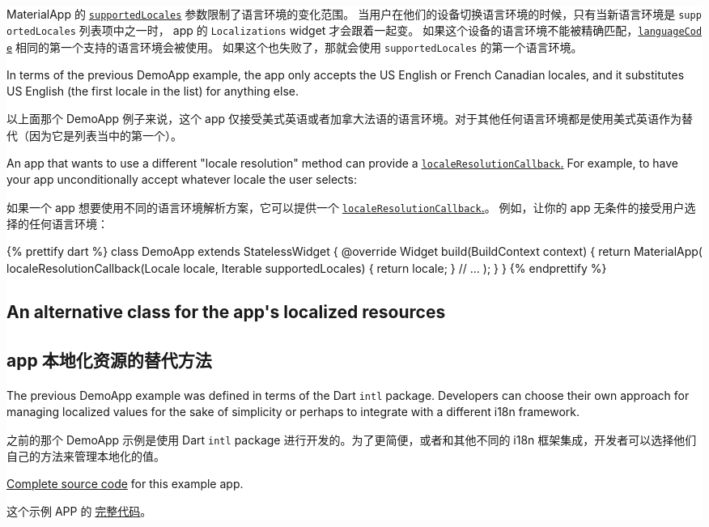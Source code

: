 MaterialApp 的 [`supportedLocales`]({{site.api}}/flutter/material/MaterialApp/supportedLocales.html) 参数限制了语言环境的变化范围。
当用户在他们的设备切换语言环境的时候，只有当新语言环境是 `supportedLocales` 列表项中之一时， app 的 `Localizations` widget 才会跟着一起变。
如果这个设备的语言环境不能被精确匹配，[`languageCode`]({{site.api}}/flutter/dart-ui/Locale/languageCode.html) 相同的第一个支持的语言环境会被使用。
如果这个也失败了，那就会使用 `supportedLocales` 的第一个语言环境。

In terms of the previous DemoApp example, the app only accepts the
US English or French Canadian locales, and it substitutes US
English (the first locale in the list) for anything else.

以上面那个 DemoApp 例子来说，这个 app 仅接受美式英语或者加拿大法语的语言环境。对于其他任何语言环境都是使用美式英语作为替代（因为它是列表当中的第一个）。

An app that wants to use a different "locale resolution" method can provide a
[`localeResolutionCallback`.]({{site.api}}/flutter/widgets/LocaleResolutionCallback.html)
For example, to have your app unconditionally accept whatever locale the
user selects:

如果一个 app 想要使用不同的语言环境解析方案，它可以提供一个 [`localeResolutionCallback`.]({{site.api}}/flutter/widgets/LocaleResolutionCallback.html)。
例如，让你的 app 无条件的接受用户选择的任何语言环境：

{% prettify dart %}
class DemoApp extends StatelessWidget {
  @override
  Widget build(BuildContext context) {
    return MaterialApp(
       localeResolutionCallback(Locale locale, Iterable<Locale> supportedLocales) {
         return locale;
       }
       // ...
    );
  }
}
{% endprettify %}

<a name="alternative-class"></a>
## An alternative class for the app's localized resources

## app 本地化资源的替代方法

The previous DemoApp example was defined in terms of the Dart `intl`
package. Developers can choose their own approach for managing
localized values for the sake of simplicity or perhaps to integrate
with a different i18n framework.

之前的那个 DemoApp 示例是使用 Dart `intl` package 进行开发的。为了更简便，或者和其他不同的 i18n 框架集成，开发者可以选择他们自己的方法来管理本地化的值。

[Complete source
code]({{site.github}}/flutter/website/tree/master/examples/internationalization/minimal)
for this example app.

这个示例 APP 的 [完整代码]({{site.github}}/flutter/website/tree/master/examples/internationalization/minimal)。
